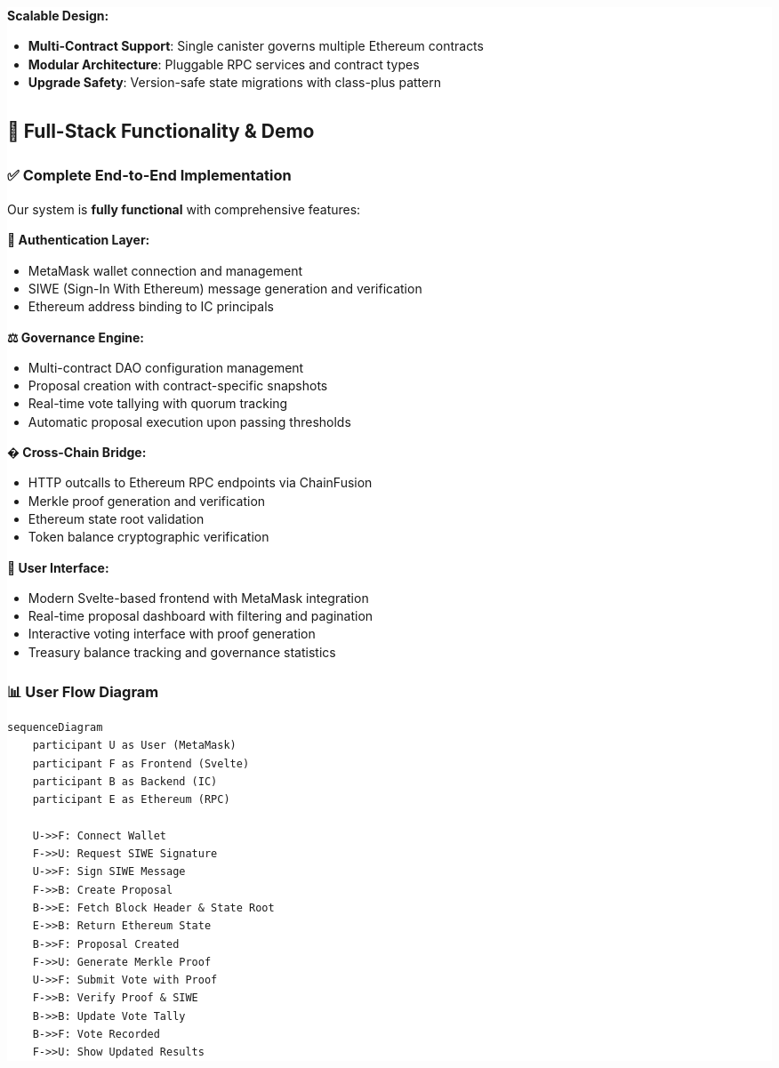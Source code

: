 **Scalable Design:**
- **Multi-Contract Support**: Single canister governs multiple Ethereum contracts
- **Modular Architecture**: Pluggable RPC services and contract types
- **Upgrade Safety**: Version-safe state migrations with class-plus pattern

## 🎯 Full-Stack Functionality & Demo

### ✅ Complete End-to-End Implementation

Our system is **fully functional** with comprehensive features:

**🔐 Authentication Layer:**
- MetaMask wallet connection and management
- SIWE (Sign-In With Ethereum) message generation and verification
- Ethereum address binding to IC principals

**⚖️ Governance Engine:**
- Multi-contract DAO configuration management
- Proposal creation with contract-specific snapshots
- Real-time vote tallying with quorum tracking
- Automatic proposal execution upon passing thresholds

**� Cross-Chain Bridge:**
- HTTP outcalls to Ethereum RPC endpoints via ChainFusion
- Merkle proof generation and verification
- Ethereum state root validation
- Token balance cryptographic verification

**🎨 User Interface:**
- Modern Svelte-based frontend with MetaMask integration
- Real-time proposal dashboard with filtering and pagination
- Interactive voting interface with proof generation
- Treasury balance tracking and governance statistics

### 📊 User Flow Diagram

```mermaid
sequenceDiagram
    participant U as User (MetaMask)
    participant F as Frontend (Svelte)
    participant B as Backend (IC)
    participant E as Ethereum (RPC)
    
    U->>F: Connect Wallet
    F->>U: Request SIWE Signature
    U->>F: Sign SIWE Message
    F->>B: Create Proposal
    B->>E: Fetch Block Header & State Root
    E->>B: Return Ethereum State
    B->>F: Proposal Created
    F->>U: Generate Merkle Proof
    U->>F: Submit Vote with Proof
    F->>B: Verify Proof & SIWE
    B->>B: Update Vote Tally
    B->>F: Vote Recorded
    F->>U: Show Updated Results
```
